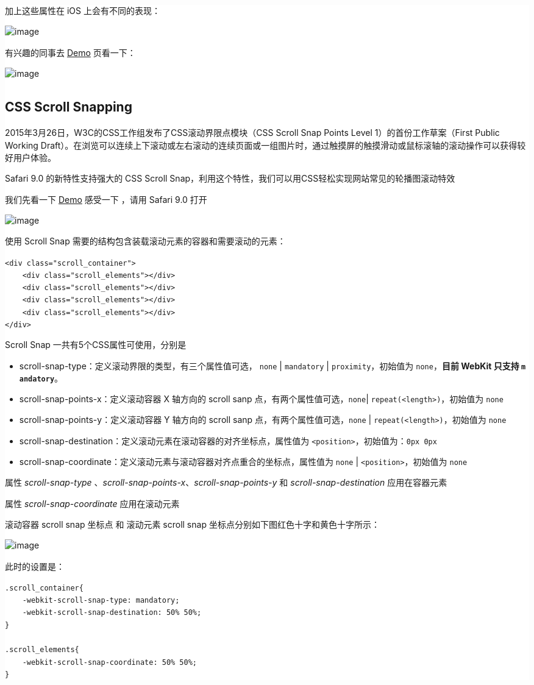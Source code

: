 加上这些属性在 iOS 上会有不同的表现：

![image](/img/post/mihanX/safari-9/sys-font.png)

有兴趣的同事去 [Demo](http://missoy.me/mihan/demo/sys-font.html) 页看一下：

![image](/img/post/mihanX/safari-9/sys-font-qrcode.png)

## CSS Scroll Snapping

2015年3月26日，W3C的CSS工作组发布了CSS滚动界限点模块（CSS Scroll Snap Points Level 1）的首份工作草案（First Public Working Draft）。在浏览可以连续上下滚动或左右滚动的连续页面或一组图片时，通过触摸屏的触摸滑动或鼠标滚轴的滚动操作可以获得较好用户体验。

Safari 9.0 的新特性支持强大的 CSS Scroll Snap，利用这个特性，我们可以用CSS轻松实现网站常见的轮播图滚动特效

我们先看一下 [Demo](http://missoy.me/mihan/demo/scroll-snap.html) 感受一下 ，请用 Safari 9.0 打开

![image](/img/post/mihanX/safari-9/scroll-snap_9.jpg)

使用 Scroll Snap 需要的结构包含装载滚动元素的容器和需要滚动的元素：

	<div class="scroll_container">
		<div class="scroll_elements"></div>
		<div class="scroll_elements"></div>
		<div class="scroll_elements"></div>
		<div class="scroll_elements"></div>
	</div>
	
Scroll Snap 一共有5个CSS属性可使用，分别是 

* scroll-snap-type：定义滚动界限的类型，有三个属性值可选， `none` | `mandatory` | `proximity`，初始值为 `none`，**目前 WebKit 只支持 `mandatory`**。

* scroll-snap-points-x：定义滚动容器 X 轴方向的 scroll sanp 点，有两个属性值可选，`none`| `repeat(<length>)`，初始值为 `none`

* scroll-snap-points-y：定义滚动容器 Y 轴方向的 scroll sanp 点，有两个属性值可选，`none` | `repeat(<length>)`，初始值为 `none`

* scroll-snap-destination：定义滚动元素在滚动容器的对齐坐标点，属性值为 `<position>`，初始值为：`0px 0px`

* scroll-snap-coordinate：定义滚动元素与滚动容器对齐点重合的坐标点，属性值为 `none` | `<position>`，初始值为 `none`

属性 *scroll-snap-type* 、*scroll-snap-points-x*、*scroll-snap-points-y* 和 *scroll-snap-destination* 应用在容器元素

属性 *scroll-snap-coordinate* 应用在滚动元素

滚动容器 scroll snap 坐标点 和 滚动元素 scroll snap 坐标点分别如下图红色十字和黄色十字所示：

![image](/img/post/mihanX/safari-9/scroll-snap_10.png)

此时的设置是：

```
.scroll_container{
	-webkit-scroll-snap-type: mandatory;
	-webkit-scroll-snap-destination: 50% 50%;
}

.scroll_elements{
	-webkit-scroll-snap-coordinate: 50% 50%;
}
```
